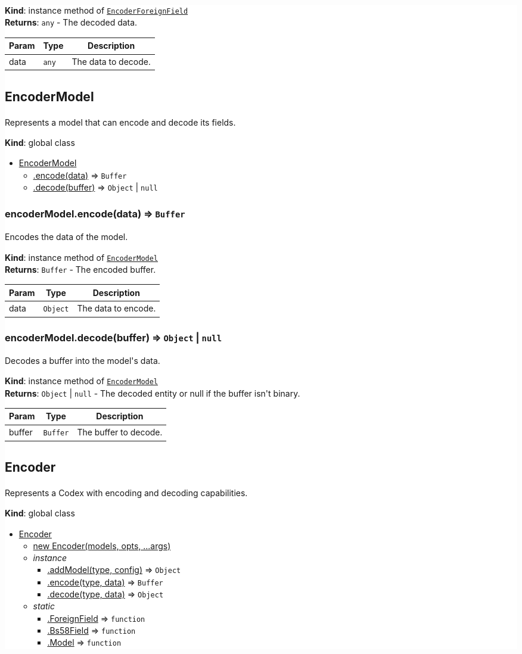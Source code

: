 **Kind**: instance method of [<code>EncoderForeignField</code>](#EncoderForeignField)  
**Returns**: <code>any</code> - The decoded data.  

| Param | Type | Description |
| --- | --- | --- |
| data | <code>any</code> | The data to decode. |

<a name="EncoderModel"></a>

## EncoderModel
Represents a model that can encode and decode its fields.

**Kind**: global class  

* [EncoderModel](#EncoderModel)
    * [.encode(data)](#EncoderModel+encode) ⇒ <code>Buffer</code>
    * [.decode(buffer)](#EncoderModel+decode) ⇒ <code>Object</code> \| <code>null</code>

<a name="EncoderModel+encode"></a>

### encoderModel.encode(data) ⇒ <code>Buffer</code>
Encodes the data of the model.

**Kind**: instance method of [<code>EncoderModel</code>](#EncoderModel)  
**Returns**: <code>Buffer</code> - The encoded buffer.  

| Param | Type | Description |
| --- | --- | --- |
| data | <code>Object</code> | The data to encode. |

<a name="EncoderModel+decode"></a>

### encoderModel.decode(buffer) ⇒ <code>Object</code> \| <code>null</code>
Decodes a buffer into the model's data.

**Kind**: instance method of [<code>EncoderModel</code>](#EncoderModel)  
**Returns**: <code>Object</code> \| <code>null</code> - The decoded entity or null if the buffer isn't binary.  

| Param | Type | Description |
| --- | --- | --- |
| buffer | <code>Buffer</code> | The buffer to decode. |

<a name="Encoder"></a>

## Encoder
Represents a Codex with encoding and decoding capabilities.

**Kind**: global class  

* [Encoder](#Encoder)
    * [new Encoder(models, opts, ...args)](#new_Encoder_new)
    * _instance_
        * [.addModel(type, config)](#Encoder+addModel) ⇒ <code>Object</code>
        * [.encode(type, data)](#Encoder+encode) ⇒ <code>Buffer</code>
        * [.decode(type, data)](#Encoder+decode) ⇒ <code>Object</code>
    * _static_
        * [.ForeignField](#Encoder.ForeignField) ⇒ <code>function</code>
        * [.Bs58Field](#Encoder.Bs58Field) ⇒ <code>function</code>
        * [.Model](#Encoder.Model) ⇒ <code>function</code>

